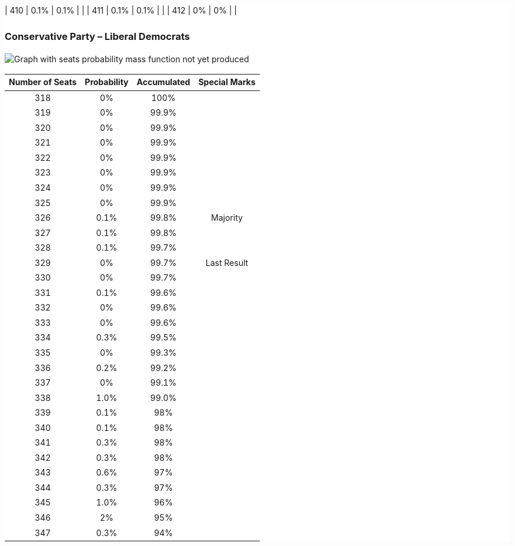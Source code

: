 | 410 | 0.1% | 0.1% |  |
| 411 | 0.1% | 0.1% |  |
| 412 | 0% | 0% |  |

### Conservative Party – Liberal Democrats

![Graph with seats probability mass function not yet produced](2019-11-25-ICMResearch-coalitions-seats-pmf-con–libdem.png "Seats Probability Mass Function")

| Number of Seats | Probability | Accumulated | Special Marks |
|:---------------:|:-----------:|:-----------:|:-------------:|
| 318 | 0% | 100% |  |
| 319 | 0% | 99.9% |  |
| 320 | 0% | 99.9% |  |
| 321 | 0% | 99.9% |  |
| 322 | 0% | 99.9% |  |
| 323 | 0% | 99.9% |  |
| 324 | 0% | 99.9% |  |
| 325 | 0% | 99.9% |  |
| 326 | 0.1% | 99.8% | Majority |
| 327 | 0.1% | 99.8% |  |
| 328 | 0.1% | 99.7% |  |
| 329 | 0% | 99.7% | Last Result |
| 330 | 0% | 99.7% |  |
| 331 | 0.1% | 99.6% |  |
| 332 | 0% | 99.6% |  |
| 333 | 0% | 99.6% |  |
| 334 | 0.3% | 99.5% |  |
| 335 | 0% | 99.3% |  |
| 336 | 0.2% | 99.2% |  |
| 337 | 0% | 99.1% |  |
| 338 | 1.0% | 99.0% |  |
| 339 | 0.1% | 98% |  |
| 340 | 0.1% | 98% |  |
| 341 | 0.3% | 98% |  |
| 342 | 0.3% | 98% |  |
| 343 | 0.6% | 97% |  |
| 344 | 0.3% | 97% |  |
| 345 | 1.0% | 96% |  |
| 346 | 2% | 95% |  |
| 347 | 0.3% | 94% |  |